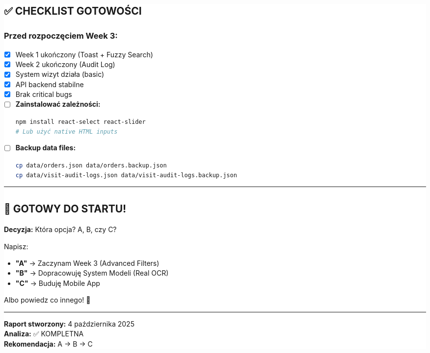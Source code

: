 
## ✅ CHECKLIST GOTOWOŚCI

### Przed rozpoczęciem Week 3:
- [x] Week 1 ukończony (Toast + Fuzzy Search)
- [x] Week 2 ukończony (Audit Log)
- [x] System wizyt działa (basic)
- [x] API backend stabilne
- [x] Brak critical bugs
- [ ] **Zainstalować zależności:**
  ```bash
  npm install react-select react-slider
  # Lub użyć native HTML inputs
  ```
- [ ] **Backup data files:**
  ```bash
  cp data/orders.json data/orders.backup.json
  cp data/visit-audit-logs.json data/visit-audit-logs.backup.json
  ```

---

## 🚀 GOTOWY DO STARTU!

**Decyzja:** Która opcja? A, B, czy C?

Napisz:
- **"A"** → Zaczynam Week 3 (Advanced Filters)
- **"B"** → Dopracowuję System Modeli (Real OCR)
- **"C"** → Buduję Mobile App

Albo powiedz co innego! 🎯

---

**Raport stworzony:** 4 października 2025  
**Analiza:** ✅ KOMPLETNA  
**Rekomendacja:** A → B → C
